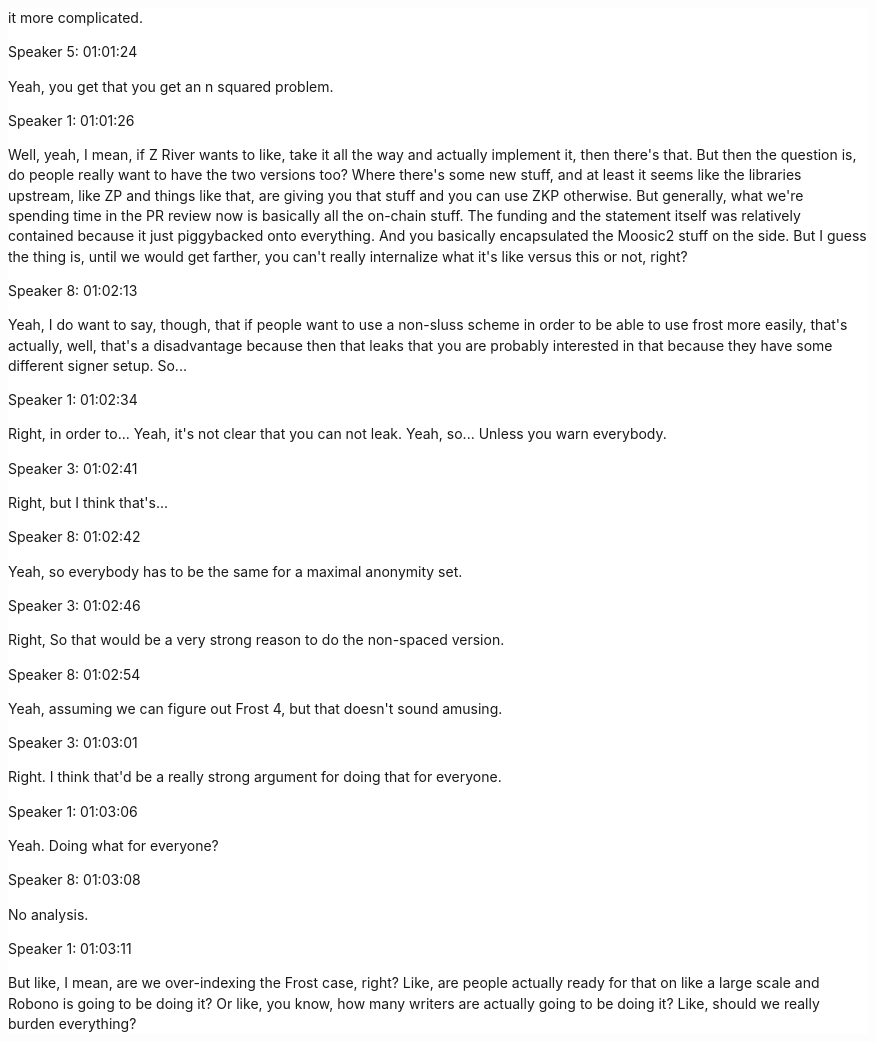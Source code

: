 it more complicated.

Speaker 5: 01:01:24

Yeah, you get that you get an n squared problem.

Speaker 1: 01:01:26

Well, yeah, I mean, if Z River wants to like, take it all the way and actually implement it, then there's that. But then the question is, do people really want to have the two versions too? Where there's some new stuff, and at least it seems like the libraries upstream, like ZP and things like that, are giving you that stuff and you can use ZKP otherwise. But generally, what we're spending time in the PR review now is basically all the on-chain stuff. The funding and the statement itself was relatively contained because it just piggybacked onto everything. And you basically encapsulated the Moosic2 stuff on the side. But I guess the thing is, until we would get farther, you can't really internalize what it's like versus this or not, right?

Speaker 8: 01:02:13

Yeah, I do want to say, though, that if people want to use a non-sluss scheme in order to be able to use frost more easily, that's actually, well, that's a disadvantage because then that leaks that you are probably interested in that because they have some different signer setup. So...

Speaker 1: 01:02:34

Right, in order to... Yeah, it's not clear that you can not leak. Yeah, so... Unless you warn everybody.

Speaker 3: 01:02:41

Right, but I think that's...

Speaker 8: 01:02:42

Yeah, so everybody has to be the same for a maximal anonymity set.

Speaker 3: 01:02:46

Right, So that would be a very strong reason to do the non-spaced version.

Speaker 8: 01:02:54

Yeah, assuming we can figure out Frost 4, but that doesn't sound amusing.

Speaker 3: 01:03:01

Right. I think that'd be a really strong argument for doing that for everyone.

Speaker 1: 01:03:06

Yeah. Doing what for everyone?

Speaker 8: 01:03:08

No analysis.

Speaker 1: 01:03:11

But like, I mean, are we over-indexing the Frost case, right? Like, are people actually ready for that on like a large scale and Robono is going to be doing it? Or like, you know, how many writers are actually going to be doing it? Like, should we really burden everything?

